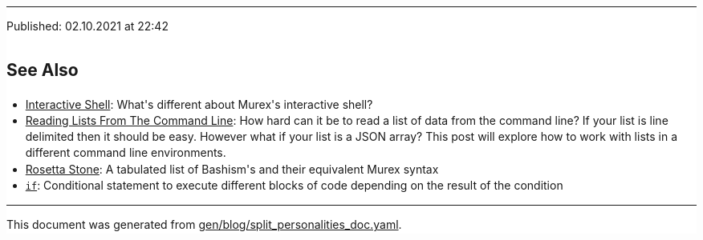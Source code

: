 <hr>

Published: 02.10.2021 at 22:42

## See Also

* [Interactive Shell](../user-guide/interactive-shell.md):
  What's different about Murex's interactive shell?
* [Reading Lists From The Command Line](../blog/reading_lists.md):
  How hard can it be to read a list of data from the command line? If your list is line delimited then it should be easy. However what if your list is a JSON array? This post will explore how to work with lists in a different command line environments.
* [Rosetta Stone](../user-guide/rosetta-stone.md):
  A tabulated list of Bashism's and their equivalent Murex syntax
* [`if`](../commands/if.md):
  Conditional statement to execute different blocks of code depending on the result of the condition

<hr/>

This document was generated from [gen/blog/split_personalities_doc.yaml](https://github.com/lmorg/murex/blob/master/gen/blog/split_personalities_doc.yaml).